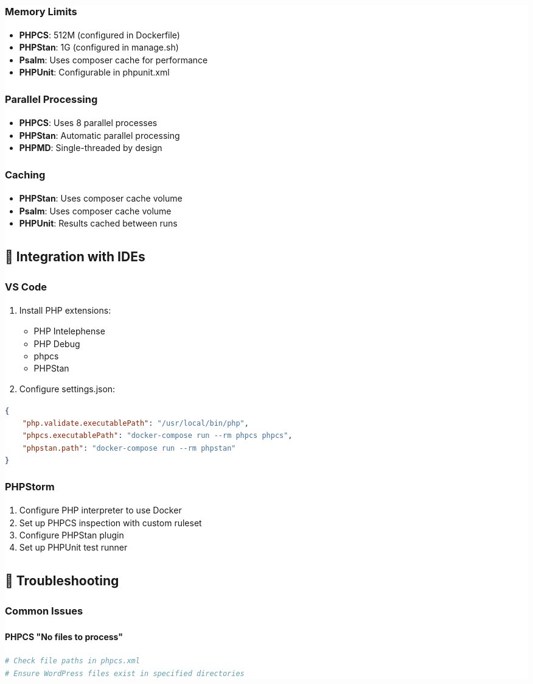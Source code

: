 ### Memory Limits
- **PHPCS**: 512M (configured in Dockerfile)
- **PHPStan**: 1G (configured in manage.sh)
- **Psalm**: Uses composer cache for performance
- **PHPUnit**: Configurable in phpunit.xml

### Parallel Processing
- **PHPCS**: Uses 8 parallel processes
- **PHPStan**: Automatic parallel processing
- **PHPMD**: Single-threaded by design

### Caching
- **PHPStan**: Uses composer cache volume
- **Psalm**: Uses composer cache volume
- **PHPUnit**: Results cached between runs

## 🎉 Integration with IDEs

### VS Code
1. Install PHP extensions:
   - PHP Intelephense
   - PHP Debug
   - phpcs
   - PHPStan

2. Configure settings.json:
```json
{
    "php.validate.executablePath": "/usr/local/bin/php",
    "phpcs.executablePath": "docker-compose run --rm phpcs phpcs",
    "phpstan.path": "docker-compose run --rm phpstan"
}
```

### PHPStorm
1. Configure PHP interpreter to use Docker
2. Set up PHPCS inspection with custom ruleset
3. Configure PHPStan plugin
4. Set up PHPUnit test runner

## 🚨 Troubleshooting

### Common Issues

#### PHPCS "No files to process"
```bash
# Check file paths in phpcs.xml
# Ensure WordPress files exist in specified directories
```
